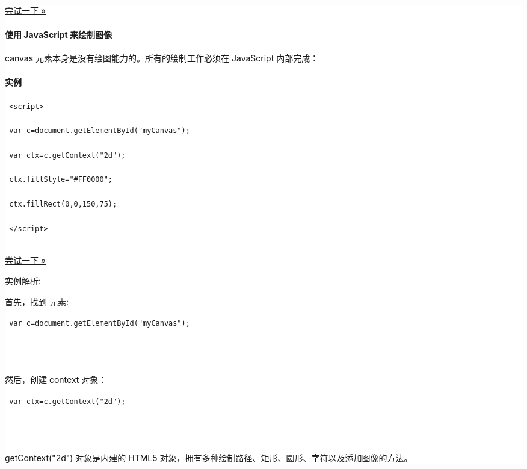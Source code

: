
[尝试一下 »](http://www.w3cschool.cc/try/try.php?filename=tryhtml5_canvas_empty) 

 



#### 使用 JavaScript 来绘制图像

 canvas 元素本身是没有绘图能力的。所有的绘制工作必须在 JavaScript 内部完成：


 


 
#### 实例

 
```
 <script>

 var c=document.getElementById("myCanvas");

 var ctx=c.getContext("2d");

 ctx.fillStyle="#FF0000";

 ctx.fillRect(0,0,150,75);

 </script> 


```
 

[尝试一下 »](http://www.w3cschool.cc/try/try.php?filename=tryhtml5_canvas_first) 

 实例解析:

 首先，找到 <canvas> 元素:

 
```
 var c=document.getElementById("myCanvas"); 




```
 然后，创建 context 对象：

 
```
 var ctx=c.getContext("2d"); 




```
 getContext("2d") 对象是内建的 HTML5 对象，拥有多种绘制路径、矩形、圆形、字符以及添加图像的方法。 
